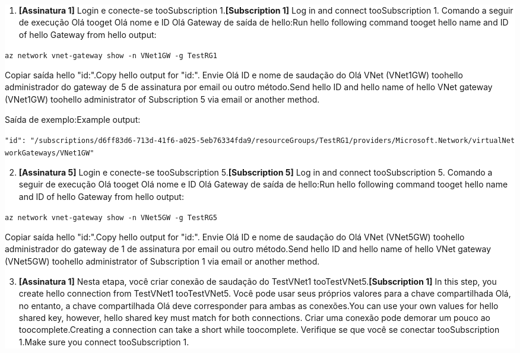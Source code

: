1. <span data-ttu-id="cebbb-287">**[Assinatura 1]**  Login e conecte-se tooSubscription 1.</span><span class="sxs-lookup"><span data-stu-id="cebbb-287">**[Subscription 1]** Log in and connect tooSubscription 1.</span></span> <span data-ttu-id="cebbb-288">Comando a seguir de execução Olá tooget Olá nome e ID Olá Gateway de saída de hello:</span><span class="sxs-lookup"><span data-stu-id="cebbb-288">Run hello following command tooget hello name and ID of hello Gateway from hello output:</span></span>

  ```azurecli
  az network vnet-gateway show -n VNet1GW -g TestRG1
  ```

  <span data-ttu-id="cebbb-289">Copiar saída hello "id:".</span><span class="sxs-lookup"><span data-stu-id="cebbb-289">Copy hello output for "id:".</span></span> <span data-ttu-id="cebbb-290">Envie Olá ID e nome de saudação do Olá VNet (VNet1GW) toohello administrador do gateway de 5 de assinatura por email ou outro método.</span><span class="sxs-lookup"><span data-stu-id="cebbb-290">Send hello ID and hello name of hello VNet gateway (VNet1GW) toohello administrator of Subscription 5 via email or another method.</span></span>

  <span data-ttu-id="cebbb-291">Saída de exemplo:</span><span class="sxs-lookup"><span data-stu-id="cebbb-291">Example output:</span></span>

  ```
  "id": "/subscriptions/d6ff83d6-713d-41f6-a025-5eb76334fda9/resourceGroups/TestRG1/providers/Microsoft.Network/virtualNetworkGateways/VNet1GW"
  ```

2. <span data-ttu-id="cebbb-292">**[Assinatura 5]**  Login e conecte-se tooSubscription 5.</span><span class="sxs-lookup"><span data-stu-id="cebbb-292">**[Subscription 5]** Log in and connect tooSubscription 5.</span></span> <span data-ttu-id="cebbb-293">Comando a seguir de execução Olá tooget Olá nome e ID Olá Gateway de saída de hello:</span><span class="sxs-lookup"><span data-stu-id="cebbb-293">Run hello following command tooget hello name and ID of hello Gateway from hello output:</span></span>

  ```azurecli
  az network vnet-gateway show -n VNet5GW -g TestRG5
  ```

  <span data-ttu-id="cebbb-294">Copiar saída hello "id:".</span><span class="sxs-lookup"><span data-stu-id="cebbb-294">Copy hello output for "id:".</span></span> <span data-ttu-id="cebbb-295">Envie Olá ID e nome de saudação do Olá VNet (VNet5GW) toohello administrador do gateway de 1 de assinatura por email ou outro método.</span><span class="sxs-lookup"><span data-stu-id="cebbb-295">Send hello ID and hello name of hello VNet gateway (VNet5GW) toohello administrator of Subscription 1 via email or another method.</span></span>

3. <span data-ttu-id="cebbb-296">**[Assinatura 1]**  Nesta etapa, você criar conexão de saudação do TestVNet1 tooTestVNet5.</span><span class="sxs-lookup"><span data-stu-id="cebbb-296">**[Subscription 1]** In this step, you create hello connection from TestVNet1 tooTestVNet5.</span></span> <span data-ttu-id="cebbb-297">Você pode usar seus próprios valores para a chave compartilhada Olá, no entanto, a chave compartilhada Olá deve corresponder para ambas as conexões.</span><span class="sxs-lookup"><span data-stu-id="cebbb-297">You can use your own values for hello shared key, however, hello shared key must match for both connections.</span></span> <span data-ttu-id="cebbb-298">Criar uma conexão pode demorar um pouco ao toocomplete.</span><span class="sxs-lookup"><span data-stu-id="cebbb-298">Creating a connection can take a short while toocomplete.</span></span> <span data-ttu-id="cebbb-299">Verifique se que você se conectar tooSubscription 1.</span><span class="sxs-lookup"><span data-stu-id="cebbb-299">Make sure you connect tooSubscription 1.</span></span>
